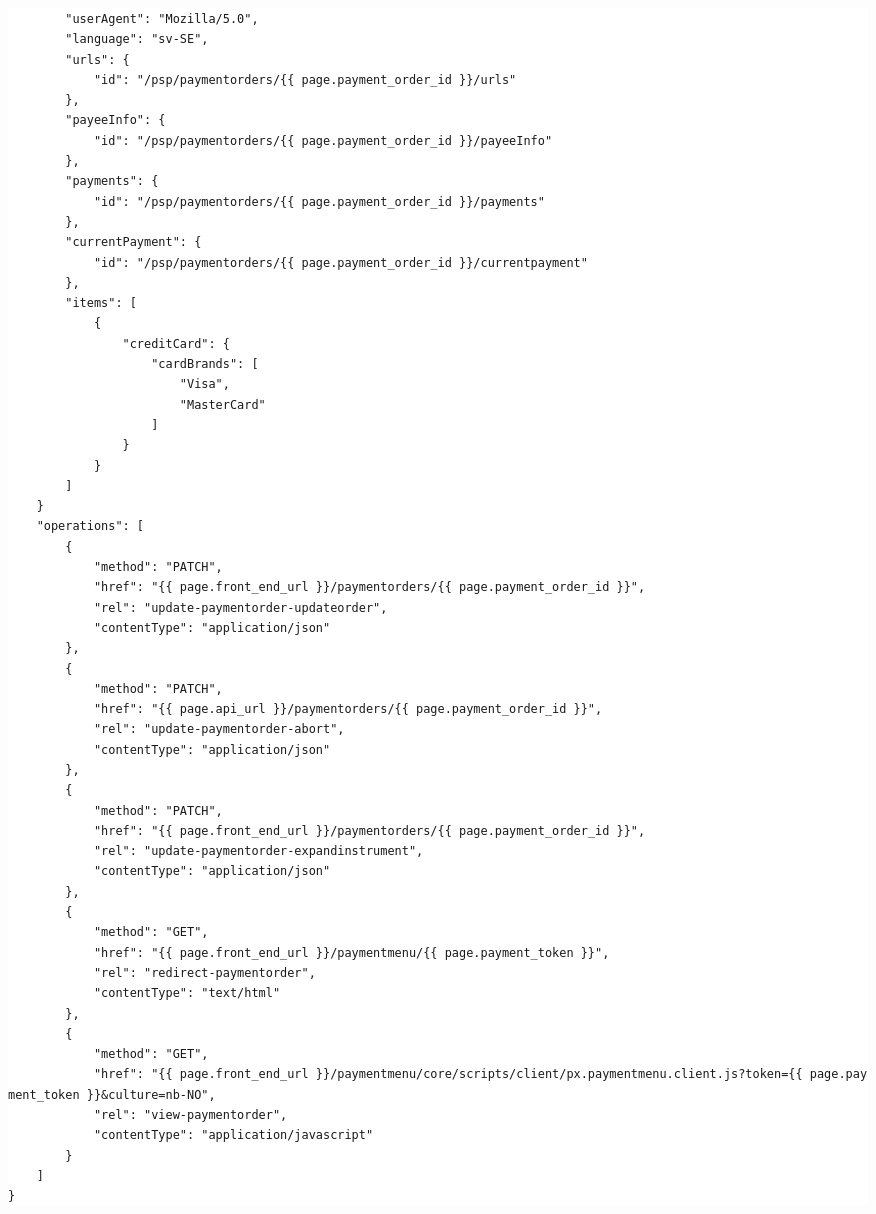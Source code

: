 ```http
        "userAgent": "Mozilla/5.0",
        "language": "sv-SE",
        "urls": {
            "id": "/psp/paymentorders/{{ page.payment_order_id }}/urls"
        },
        "payeeInfo": {
            "id": "/psp/paymentorders/{{ page.payment_order_id }}/payeeInfo"
        },
        "payments": {
            "id": "/psp/paymentorders/{{ page.payment_order_id }}/payments"
        },
        "currentPayment": {
            "id": "/psp/paymentorders/{{ page.payment_order_id }}/currentpayment"
        },
        "items": [
            {
                "creditCard": {
                    "cardBrands": [
                        "Visa",
                        "MasterCard"
                    ]
                }
            }
        ]
    }
    "operations": [
        {
            "method": "PATCH",
            "href": "{{ page.front_end_url }}/paymentorders/{{ page.payment_order_id }}",
            "rel": "update-paymentorder-updateorder",
            "contentType": "application/json"
        },
        {
            "method": "PATCH",
            "href": "{{ page.api_url }}/paymentorders/{{ page.payment_order_id }}",
            "rel": "update-paymentorder-abort",
            "contentType": "application/json"
        },
        {
            "method": "PATCH",
            "href": "{{ page.front_end_url }}/paymentorders/{{ page.payment_order_id }}",
            "rel": "update-paymentorder-expandinstrument",
            "contentType": "application/json"
        },
        {
            "method": "GET",
            "href": "{{ page.front_end_url }}/paymentmenu/{{ page.payment_token }}",
            "rel": "redirect-paymentorder",
            "contentType": "text/html"
        },
        {
            "method": "GET",
            "href": "{{ page.front_end_url }}/paymentmenu/core/scripts/client/px.paymentmenu.client.js?token={{ page.payment_token }}&culture=nb-NO",
            "rel": "view-paymentorder",
            "contentType": "application/javascript"
        }
    ]
}
```
